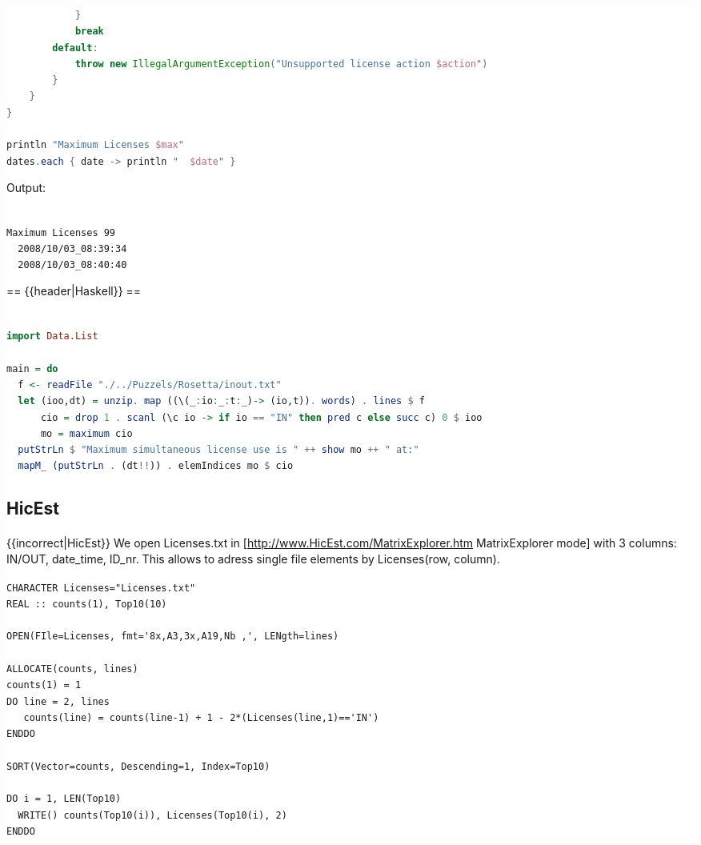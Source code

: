 ```groovy
            }
            break
        default:
            throw new IllegalArgumentException("Unsupported license action $action")
        }
    }
}

println "Maximum Licenses $max"
dates.each { date -> println "  $date" }

```

Output:

```txt

Maximum Licenses 99
  2008/10/03_08:39:34
  2008/10/03_08:40:40

```


== {{header|Haskell}} ==

```haskell

import Data.List

main = do
  f <- readFile "./../Puzzels/Rosetta/inout.txt"
  let (ioo,dt) = unzip. map ((\(_:io:_:t:_)-> (io,t)). words) . lines $ f
      cio = drop 1 . scanl (\c io -> if io == "IN" then pred c else succ c) 0 $ ioo 
      mo = maximum cio
  putStrLn $ "Maximum simultaneous license use is " ++ show mo ++ " at:"
  mapM_ (putStrLn . (dt!!)) . elemIndices mo $ cio

```



## HicEst

{{incorrect|HicEst}}
We open Licenses.txt in [http://www.HicEst.com/MatrixExplorer.htm MatrixExplorer mode] with 3 columns: IN/OUT, date_time, ID_nr. 
This allows to adress single file elements by Licenses(row, column).

```HicEst
CHARACTER Licenses="Licenses.txt"
REAL :: counts(1), Top10(10)

OPEN(FIle=Licenses, fmt='8x,A3,3x,A19,Nb ,', LENgth=lines)

ALLOCATE(counts, lines)
counts(1) = 1
DO line = 2, lines
   counts(line) = counts(line-1) + 1 - 2*(Licenses(line,1)=='IN')
ENDDO

SORT(Vector=counts, Descending=1, Index=Top10)

DO i = 1, LEN(Top10)
  WRITE() counts(Top10(i)), Licenses(Top10(i), 2)
ENDDO

```